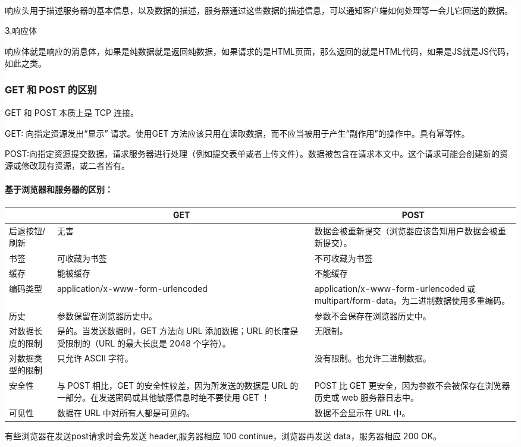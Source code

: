 响应头用于描述服务器的基本信息，以及数据的描述，服务器通过这些数据的描述信息，可以通知客户端如何处理等一会儿它回送的数据。

3.响应体

响应体就是响应的消息体，如果是纯数据就是返回纯数据，如果请求的是HTML页面，那么返回的就是HTML代码，如果是JS就是JS代码，如此之类。

### GET 和 POST 的区别

GET 和 POST 本质上是 TCP 连接。

GET: 向指定资源发出“显示” 请求。使用GET 方法应该只用在读取数据，而不应当被用于产生“副作用”的操作中。具有幂等性。

POST:向指定资源提交数据，请求服务器进行处理（例如提交表单或者上传文件）。数据被包含在请求本文中。这个请求可能会创建新的资源或修改现有资源，或二者皆有。

#### 基于浏览器和服务器的区别：

|                  | GET                                                          | POST                                                         |
| ---------------- | ------------------------------------------------------------ | ------------------------------------------------------------ |
| 后退按钮/刷新    | 无害                                                         | 数据会被重新提交（浏览器应该告知用户数据会被重新提交）。     |
| 书签             | 可收藏为书签                                                 | 不可收藏为书签                                               |
| 缓存             | 能被缓存                                                     | 不能缓存                                                     |
| 编码类型         | application/x-www-form-urlencoded                            | application/x-www-form-urlencoded 或 multipart/form-data。为二进制数据使用多重编码。 |
| 历史             | 参数保留在浏览器历史中。                                     | 参数不会保存在浏览器历史中。                                 |
| 对数据长度的限制 | 是的。当发送数据时，GET 方法向 URL 添加数据；URL 的长度是受限制的（URL 的最大长度是 2048 个字符）。 | 无限制。                                                     |
| 对数据类型的限制 | 只允许 ASCII 字符。                                          | 没有限制。也允许二进制数据。                                 |
| 安全性           | 与 POST 相比，GET 的安全性较差，因为所发送的数据是 URL 的一部分。在发送密码或其他敏感信息时绝不要使用 GET ！ | POST 比 GET 更安全，因为参数不会被保存在浏览器历史或 web 服务器日志中。 |
| 可见性           | 数据在 URL 中对所有人都是可见的。                            | 数据不会显示在 URL 中。                                      |

有些浏览器在发送post请求时会先发送 header,服务器相应 100 continue，浏览器再发送 data，服务器相应 200 OK。